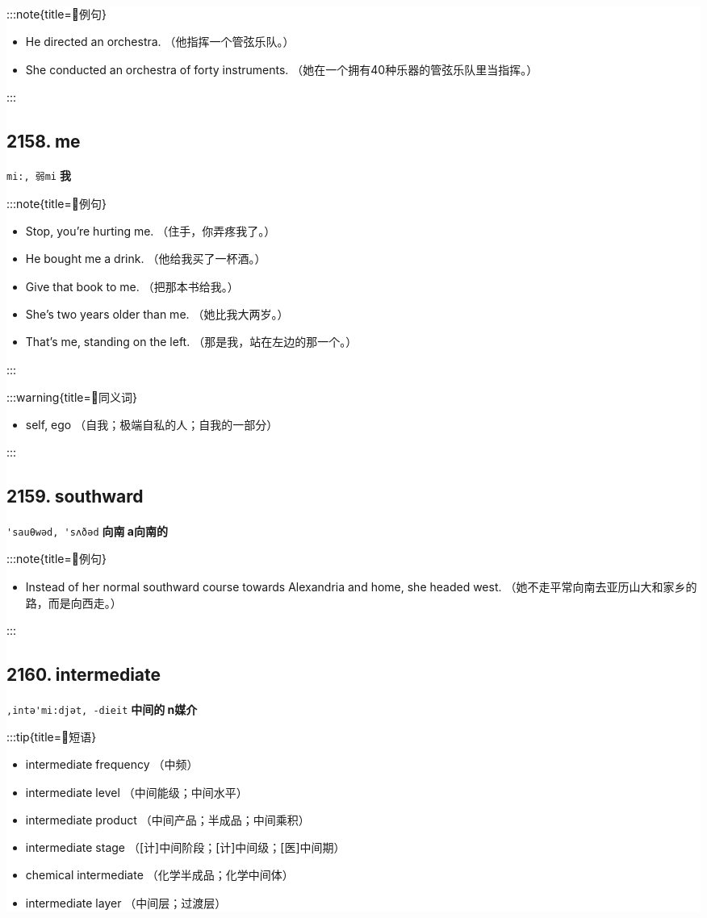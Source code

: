 :::note{title=🎤例句}

- He directed an orchestra. （他指挥一个管弦乐队。）

- She conducted an orchestra of forty instruments. （她在一个拥有40种乐器的管弦乐队里当指挥。）

:::

## 2158. me

`mi:, 弱mi`  **我**

:::note{title=🎤例句}

- Stop, you’re hurting me. （住手，你弄疼我了。）

- He bought me a drink. （他给我买了一杯酒。）

- Give that book to me. （把那本书给我。）

- She’s two years older than me. （她比我大两岁。）

- That’s me, standing on the left. （那是我，站在左边的那一个。）

:::

:::warning{title=🤔同义词}

- self, ego （自我；极端自私的人；自我的一部分）

:::


## 2159. southward

`'sauθwəd, 'sʌðəd`  **向南 a向南的**

:::note{title=🎤例句}

- Instead of her normal southward course towards Alexandria and home, she headed west. （她不走平常向南去亚历山大和家乡的路，而是向西走。）

:::

## 2160. intermediate

`,intə'mi:djət, -dieit`  **中间的 n媒介**

:::tip{title=🤩短语}

- intermediate frequency （中频）

- intermediate level （中间能级；中间水平）

- intermediate product （中间产品；半成品；中间乘积）

- intermediate stage （[计]中间阶段；[计]中间级；[医]中间期）

- chemical intermediate （化学半成品；化学中间体）

- intermediate layer （中间层；过渡层）
